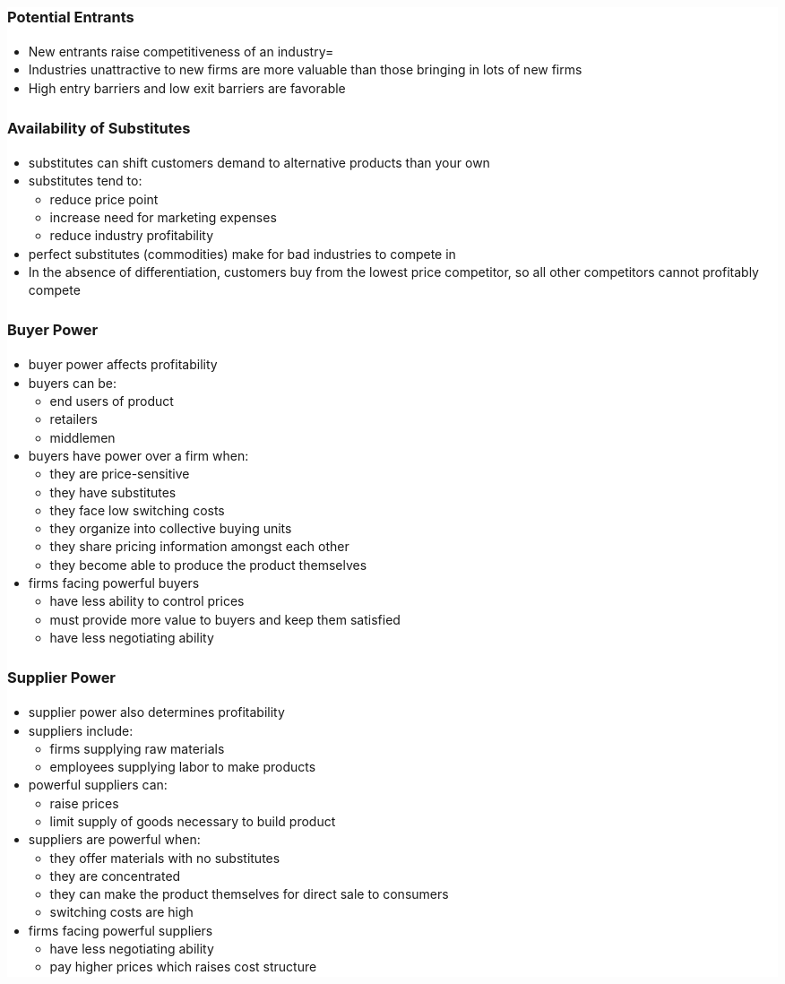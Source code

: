 ### Potential Entrants ###
- New entrants raise competitiveness of an industry=
- Industries unattractive to new firms are more valuable than those
bringing in lots of new firms
- High entry barriers and low exit barriers are favorable

### Availability of Substitutes ###
- substitutes can shift customers demand to alternative products than
your own
- substitutes tend to:
  - reduce price point
  - increase need for marketing expenses
  - reduce industry profitability
- perfect substitutes (commodities) make for bad industries to compete in
- In the absence of differentiation, customers buy from the lowest price
competitor, so all other competitors cannot profitably compete

### Buyer Power ###
- buyer power affects profitability
- buyers can be:
  - end users of product
  - retailers
  - middlemen
- buyers have power over a firm when:
  - they are price-sensitive
  - they have substitutes
  - they face low switching costs
  - they organize into collective buying units
  - they share pricing information amongst each other
  - they become able to produce the product themselves
- firms facing powerful buyers
  - have less ability to control prices
  - must provide more value to buyers and keep them satisfied
  - have less negotiating ability

### Supplier Power ###
- supplier power also determines profitability
- suppliers include:
  - firms supplying raw materials
  - employees supplying labor to make products
- powerful suppliers can:
  - raise prices
  - limit supply of goods necessary to build product
- suppliers are powerful when:
  - they offer materials with no substitutes
  - they are concentrated
  - they can make the product themselves for direct sale to consumers
  - switching costs are high
- firms facing powerful suppliers
  - have less negotiating ability
  - pay higher prices which raises cost structure

